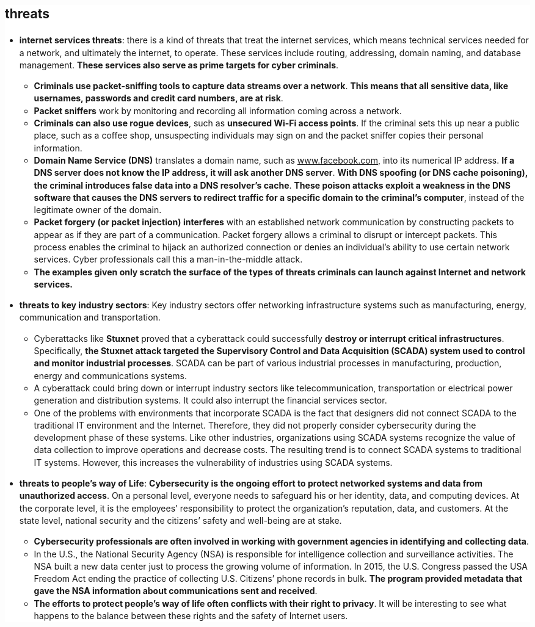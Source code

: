 ## threats

* **internet services threats**: there is a kind of threats that treat the internet services, which means technical services needed for a network, and ultimately the internet, to operate. These services include routing, addressing, domain naming, and database management. **These services also serve as prime targets for cyber criminals**. 
  * **Criminals use packet-sniffing tools to capture data streams over a network**. **This means that all sensitive data, like usernames, passwords and credit card numbers, are at risk**. 
  * **Packet sniffers** work by monitoring and recording all information coming across a network. 
  * **Criminals can also use rogue devices**, such as **unsecured Wi-Fi access points**. If the criminal sets this up near a public place, such as a coffee shop, unsuspecting individuals may sign on and the packet sniffer copies their personal information.
  * **Domain Name Service (DNS)** translates a domain name, such as www.facebook.com, into its numerical IP address. **If a DNS server does not know the IP address, it will ask another DNS server**. **With DNS spoofing (or DNS cache poisoning), the criminal introduces false data into a DNS resolver’s cache**. **These poison attacks exploit a weakness in the DNS software that causes the DNS servers to redirect traffic for a specific domain to the criminal’s computer**, instead of the legitimate owner of the domain.
  * **Packet forgery (or packet injection) interferes** with an established network communication by constructing packets to appear as if they are part of a communication. Packet forgery allows a criminal to disrupt or intercept packets. This process enables the criminal to hijack an authorized connection or denies an individual’s ability to use certain network services. Cyber professionals call this a man-in-the-middle attack.
  * **The examples given only scratch the surface of the types of threats criminals can launch against Internet and network services.**

* **threats to key industry sectors**: Key industry sectors offer networking infrastructure systems such as manufacturing, energy, communication and transportation. 
  * Cyberattacks like **Stuxnet** proved that a cyberattack could successfully **destroy or interrupt critical infrastructures**. Specifically, **the Stuxnet attack targeted the Supervisory Control and Data Acquisition (SCADA) system used to control and monitor industrial processes**. SCADA can be part of various industrial processes in manufacturing, production, energy and communications systems. 
  * A cyberattack could bring down or interrupt industry sectors like telecommunication, transportation or electrical power generation and distribution systems. It could also interrupt the financial services sector. 
  * One of the problems with environments that incorporate SCADA is the fact that designers did not connect SCADA to the traditional IT environment and the Internet.  Therefore, they did not properly consider cybersecurity during the development phase of these systems. Like other industries, organizations using SCADA systems recognize the value of data collection to improve operations and decrease costs. The resulting trend is to connect SCADA systems to traditional IT systems. However, this increases the vulnerability of industries using SCADA systems.

* **threats to people’s way of Life**: **Cybersecurity is the ongoing effort to protect networked systems and data from unauthorized access**. On a personal level, everyone needs to safeguard his or her identity, data, and computing devices. At the corporate level, it is the employees’ responsibility to protect the organization’s reputation, data, and customers. At the state level, national security and the citizens’ safety and well-being are at stake.
  * **Cybersecurity professionals are often involved in working with government agencies in identifying and collecting data**.
  * In the U.S., the National Security Agency (NSA) is responsible for intelligence collection and surveillance activities. The NSA built a new data center just to process the growing volume of information. In 2015, the U.S. Congress passed the USA Freedom Act ending the practice of collecting U.S. Citizens’ phone records in bulk. **The program provided metadata that gave the NSA information about communications sent and received**.
  * **The efforts to protect people’s way of life often conflicts with their right to privacy**. It will be interesting to see what happens to the balance between these rights and the safety of Internet users.
